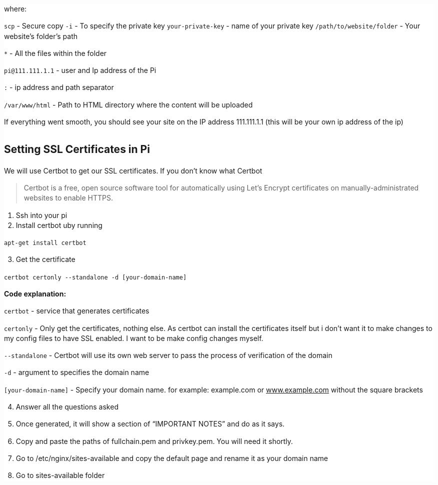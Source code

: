where:

`scp` -  Secure copy
`-i` - To specify the private key
`your-private-key` - name of your private key
`/path/to/website/folder` - Your website’s folder’s path

`*` -  All the files within the folder

`pi@111.111.1.1`  - user and Ip address of the Pi

`:` - ip address and path separator

`/var/www/html` - Path to HTML directory where the content will be uploaded

If everything went smooth, you should see your site on the IP address 111.111.1.1 (this will be your own ip address of the ip)

##  Setting SSL Certificates in Pi

We will use Certbot to get our SSL certificates. If you don’t know what Certbot

> Certbot is a free, open source software tool for automatically using Let’s Encrypt certificates on manually-administrated websites to enable HTTPS.

1.  Ssh into your pi
2.  Install certbot uby running
```
apt-get install certbot
```
3. Get the certificate
```
certbot certonly --standalone -d [your-domain-name]
```

**Code explanation:**

`certbot` -   service that generates certificates

`certonly` - Only get the certificates, nothing else. As certbot can install the certificates itself but i don’t want it to make changes to my config files to have SSL enabled. I want to be make config changes myself.

`--standalone` -  Certbot will use its own web server to pass the process of verification of the domain

`-d` -  argument to specifies the domain name 

`[your-domain-name]` - Specify your domain name. for example: example.com or www.example.com without the square brackets

4. Answer all the questions asked

5. Once generated, it will show a section of “IMPORTANT NOTES” and do as it says. 

6. Copy and paste the paths of fullchain.pem and privkey.pem. You will need it shortly.

7. Go to /etc/nginx/sites-available and copy the default page and rename it as your domain name

8. Go to sites-available folder 
